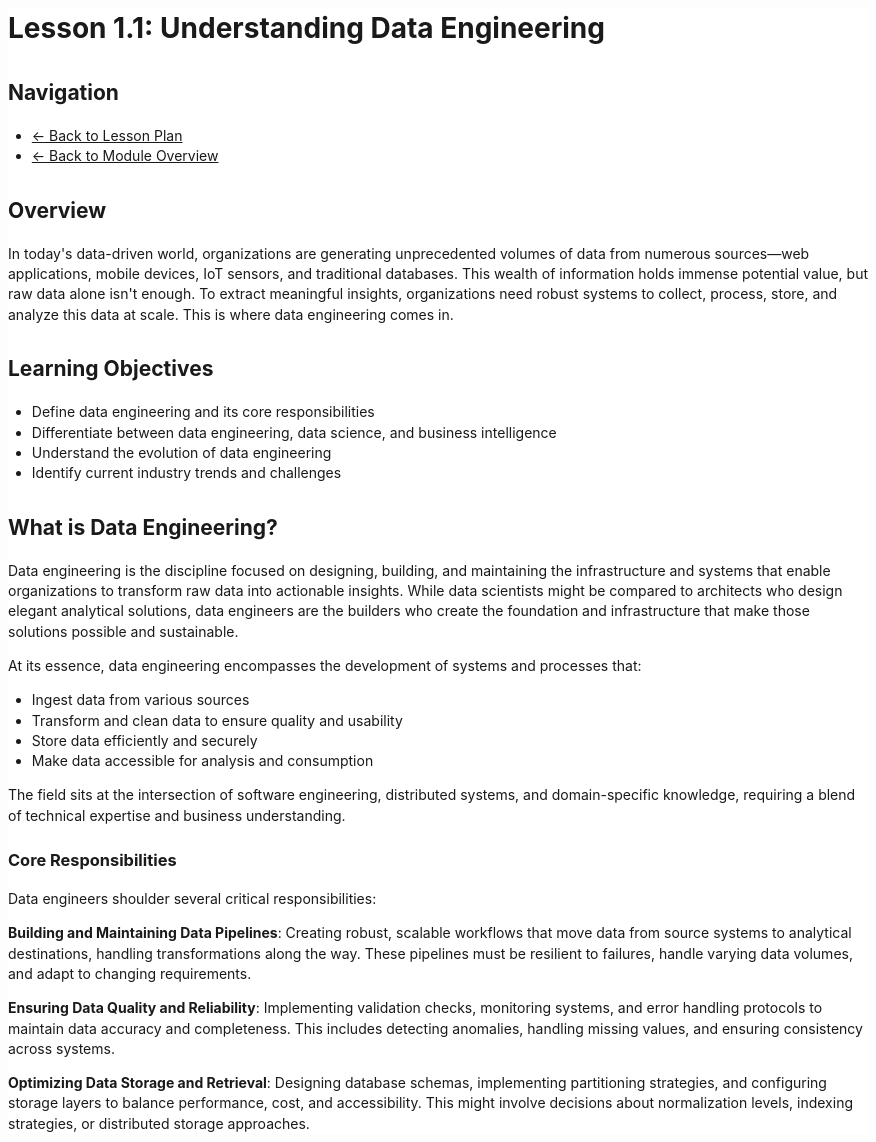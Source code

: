 # Lesson 1.1: Understanding Data Engineering

## Navigation
- [← Back to Lesson Plan](../1.1-understanding-data-engineering.md)
- [← Back to Module Overview](../README.md)

## Overview
In today's data-driven world, organizations are generating unprecedented volumes of data from numerous sources—web applications, mobile devices, IoT sensors, and traditional databases. This wealth of information holds immense potential value, but raw data alone isn't enough. To extract meaningful insights, organizations need robust systems to collect, process, store, and analyze this data at scale. This is where data engineering comes in.

## Learning Objectives
- Define data engineering and its core responsibilities
- Differentiate between data engineering, data science, and business intelligence
- Understand the evolution of data engineering
- Identify current industry trends and challenges

## What is Data Engineering?

Data engineering is the discipline focused on designing, building, and maintaining the infrastructure and systems that enable organizations to transform raw data into actionable insights. While data scientists might be compared to architects who design elegant analytical solutions, data engineers are the builders who create the foundation and infrastructure that make those solutions possible and sustainable.

At its essence, data engineering encompasses the development of systems and processes that:
- Ingest data from various sources
- Transform and clean data to ensure quality and usability
- Store data efficiently and securely
- Make data accessible for analysis and consumption

The field sits at the intersection of software engineering, distributed systems, and domain-specific knowledge, requiring a blend of technical expertise and business understanding.

### Core Responsibilities

Data engineers shoulder several critical responsibilities:

**Building and Maintaining Data Pipelines**: Creating robust, scalable workflows that move data from source systems to analytical destinations, handling transformations along the way. These pipelines must be resilient to failures, handle varying data volumes, and adapt to changing requirements.

**Ensuring Data Quality and Reliability**: Implementing validation checks, monitoring systems, and error handling protocols to maintain data accuracy and completeness. This includes detecting anomalies, handling missing values, and ensuring consistency across systems.

**Optimizing Data Storage and Retrieval**: Designing database schemas, implementing partitioning strategies, and configuring storage layers to balance performance, cost, and accessibility. This might involve decisions about normalization levels, indexing strategies, or distributed storage approaches.
